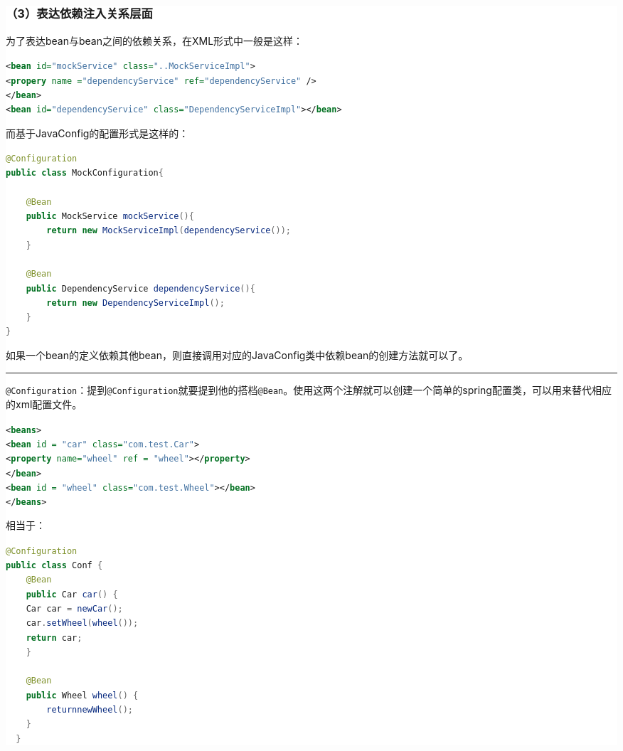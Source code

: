### **（3）表达依赖注入关系层面**

为了表达bean与bean之间的依赖关系，在XML形式中一般是这样：
```xml
<bean id="mockService" class="..MockServiceImpl">
<propery name ="dependencyService" ref="dependencyService" />
</bean>
<bean id="dependencyService" class="DependencyServiceImpl"></bean>
```
而基于JavaConfig的配置形式是这样的：
```java
@Configuration
public class MockConfiguration{

    @Bean
    public MockService mockService(){
        return new MockServiceImpl(dependencyService());
    }

    @Bean
    public DependencyService dependencyService(){
        return new DependencyServiceImpl();
    }
}
```
如果一个bean的定义依赖其他bean，则直接调用对应的JavaConfig类中依赖bean的创建方法就可以了。

---

`@Configuration`：提到`@Configuration`就要提到他的搭档`@Bean`。使用这两个注解就可以创建一个简单的spring配置类，可以用来替代相应的xml配置文件。
```xml
<beans>
<bean id = "car" class="com.test.Car">
<property name="wheel" ref = "wheel"></property>
</bean>
<bean id = "wheel" class="com.test.Wheel"></bean>
</beans>
```
相当于：
```java
@Configuration
public class Conf {
    @Bean
    public Car car() {
    Car car = newCar();
    car.setWheel(wheel());
    return car;
    }

    @Bean
    public Wheel wheel() {
        returnnewWheel();
    }
  }
```
